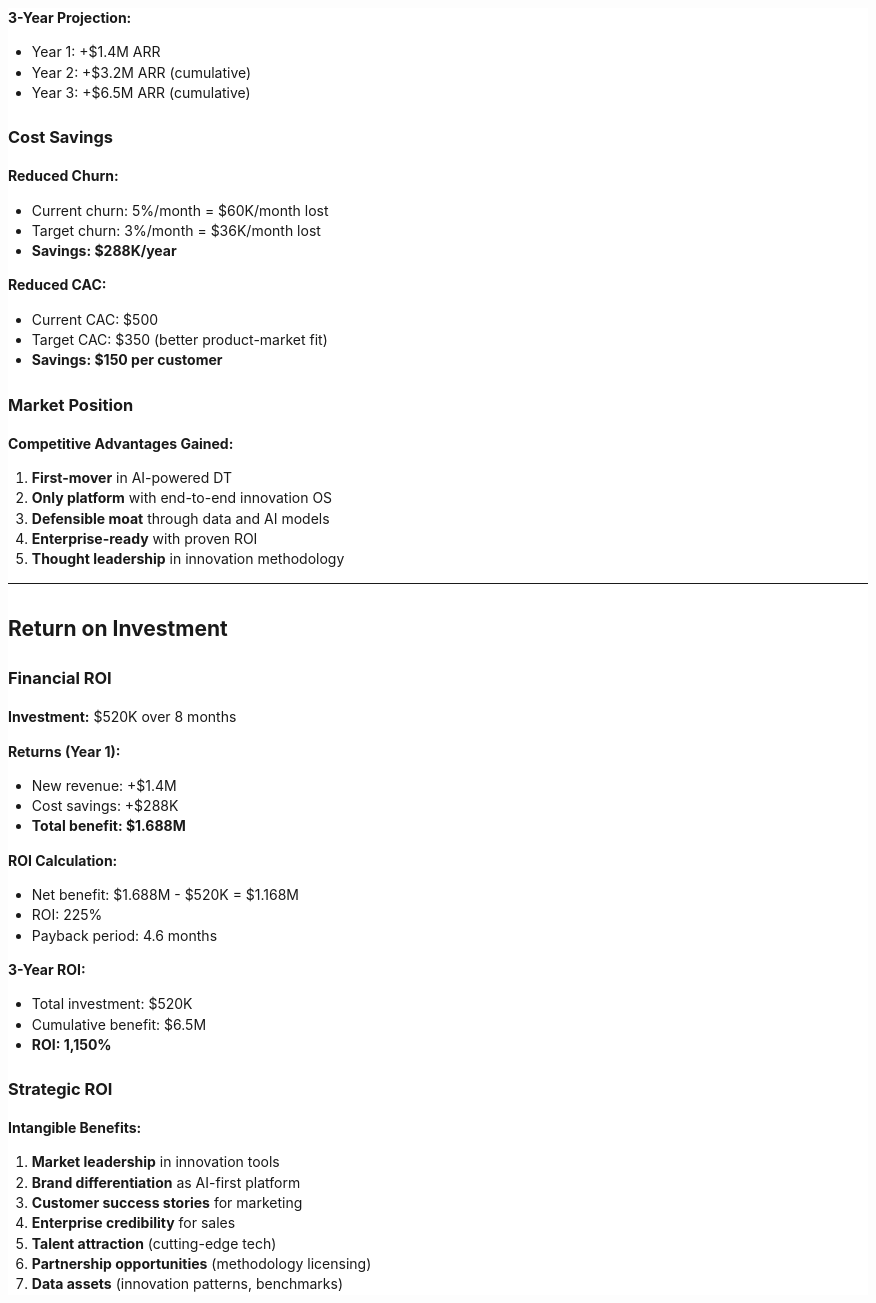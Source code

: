 **3-Year Projection:**
- Year 1: +$1.4M ARR
- Year 2: +$3.2M ARR (cumulative)
- Year 3: +$6.5M ARR (cumulative)

### Cost Savings

**Reduced Churn:**
- Current churn: 5%/month = $60K/month lost
- Target churn: 3%/month = $36K/month lost
- **Savings: $288K/year**

**Reduced CAC:**
- Current CAC: $500
- Target CAC: $350 (better product-market fit)
- **Savings: $150 per customer**

### Market Position

**Competitive Advantages Gained:**
1. **First-mover** in AI-powered DT
2. **Only platform** with end-to-end innovation OS
3. **Defensible moat** through data and AI models
4. **Enterprise-ready** with proven ROI
5. **Thought leadership** in innovation methodology

---

## Return on Investment

### Financial ROI

**Investment:** $520K over 8 months

**Returns (Year 1):**
- New revenue: +$1.4M
- Cost savings: +$288K
- **Total benefit: $1.688M**

**ROI Calculation:**
- Net benefit: $1.688M - $520K = $1.168M
- ROI: 225%
- Payback period: 4.6 months

**3-Year ROI:**
- Total investment: $520K
- Cumulative benefit: $6.5M
- **ROI: 1,150%**

### Strategic ROI

**Intangible Benefits:**
1. **Market leadership** in innovation tools
2. **Brand differentiation** as AI-first platform
3. **Customer success stories** for marketing
4. **Enterprise credibility** for sales
5. **Talent attraction** (cutting-edge tech)
6. **Partnership opportunities** (methodology licensing)
7. **Data assets** (innovation patterns, benchmarks)
